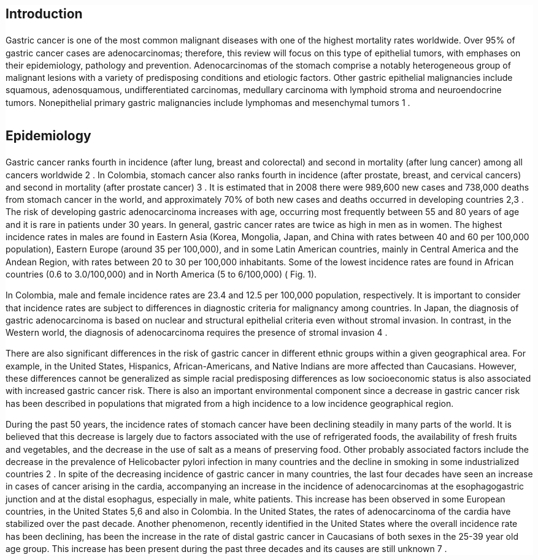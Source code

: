
## Introduction

Gastric cancer is one of the most common malignant diseases with one of the highest mortality rates worldwide. Over 95% of gastric cancer cases are adenocarcinomas; therefore, this review will focus on this type of epithelial tumors, with emphases on their epidemiology, pathology and prevention. Adenocarcinomas of the stomach comprise a notably heterogeneous group of malignant lesions with a variety of predisposing conditions and etiologic factors. Other gastric epithelial malignancies include squamous, adenosquamous, undifferentiated carcinomas, medullary carcinoma with lymphoid stroma and neuroendocrine tumors. Nonepithelial primary gastric malignancies include lymphomas and mesenchymal tumors 1 .


## Epidemiology

Gastric cancer ranks fourth in incidence (after lung, breast and colorectal) and second in mortality (after lung cancer) among all cancers worldwide 2 . In Colombia, stomach cancer also ranks fourth in incidence (after prostate, breast, and cervical cancers) and second in mortality (after prostate cancer) 3 . It is estimated that in 2008 there were 989,600 new cases and 738,000 deaths from stomach cancer in the world, and approximately 70% of both new cases and deaths occurred in developing countries 2,3 . The risk of developing gastric adenocarcinoma increases with age, occurring most frequently between 55 and 80 years of age and it is rare in patients under 30 years. In general, gastric cancer rates are twice as high in men as in women. The highest incidence rates in males are found in Eastern Asia (Korea, Mongolia, Japan, and China with rates between 40 and 60 per 100,000 population), Eastern Europe (around 35 per 100,000), and in some Latin American countries, mainly in Central America and the Andean Region, with rates between 20 to 30 per 100,000 inhabitants. Some of the lowest incidence rates are found in African countries (0.6 to 3.0/100,000) and in North America (5 to 6/100,000) ( Fig. 1).

In Colombia, male and female incidence rates are 23.4 and 12.5 per 100,000 population, respectively. It is important to consider that incidence rates are subject to differences in diagnostic criteria for malignancy among countries. In Japan, the diagnosis of gastric adenocarcinoma is based on nuclear and structural epithelial criteria even without stromal invasion. In contrast, in the Western world, the diagnosis of adenocarcinoma requires the presence of stromal invasion 4 .

There are also significant differences in the risk of gastric cancer in different ethnic groups within a given geographical area. For example, in the United States, Hispanics, African-Americans, and Native Indians are more affected than Caucasians. However, these differences cannot be generalized as simple racial predisposing differences as low socioeconomic status is also associated with increased gastric cancer risk. There is also an important environmental component since a decrease in gastric cancer risk has been described in populations that migrated from a high incidence to a low incidence geographical region.

During the past 50 years, the incidence rates of stomach cancer have been declining steadily in many parts of the world. It is believed that this decrease is largely due to factors associated with the use of refrigerated foods, the availability of fresh fruits and vegetables, and the decrease in the use of salt as a means of preserving food. Other probably associated factors include the decrease in the prevalence of Helicobacter pylori infection in many countries and the decline in smoking in some industrialized countries 2 . In spite of the decreasing incidence of gastric cancer in many countries, the last four decades have seen an increase in cases of cancer arising in the cardia, accompanying an increase in the incidence of adenocarcinomas at the esophagogastric junction and at the distal esophagus, especially in male, white patients. This increase has been observed in some European countries, in the United States 5,6 and also in Colombia. In the United States, the rates of adenocarcinoma of the cardia have stabilized over the past decade. Another phenomenon, recently identified in the United States where the overall incidence rate has been declining, has been the increase in the rate of distal gastric cancer in Caucasians of both sexes in the 25-39 year old age group. This increase has been present during the past three decades and its causes are still unknown 7 .
